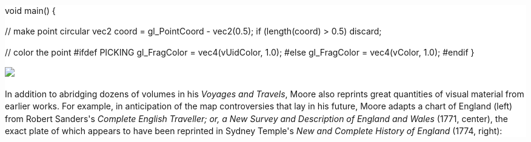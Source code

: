 void main() {

  // make point circular
  vec2 coord = gl_PointCoord - vec2(0.5);
  if (length(coord) > 0.5) discard;

  // color the point
  #ifdef PICKING
    gl_FragColor = vec4(vUidColor, 1.0);
  #else
    gl_FragColor = vec4(vColor, 1.0);
  #endif
}
</script>

<div class='gl-wrap'>
  <div class='gl-container'>
    <div id='gl-line' style='opacity:0'></div>
    <div id='gl-target'>
      <img class='keys-display'
        src='{{ image_dir }}/keys.svg'>
    </div>
  </div>
  <div id='match-target'></div>
</div>

<script type='text/html' id='match-template'>
  <div class='match-row'>
    <div class='match-meta'>
      <span class='match-year'><%= meta.imprint_year %>:</span>
      <span class='match-author'><%= meta.marc_name || 'Unknown' %>:</span>
      <span class='match-title'>
        <i><%= meta.display_title.substring(0,80) + '...' %></i>
      </span>
    </div>
    <div class='match-passage'>
      <span>...<%= window.pre %></span>
      <span class='match-hit'><%= window.match %></span>
      <span><%= window.post %>...</span>
    </div>
  </div>
</script>

<script type='text/html' id='match-target-template'>
  <div class='moore-match-table'>
    <% _.forEach(matches, function(match) { %>
      <%= renderMatch(match) %>
    <% }) %>
  </div>
</script>




In addition to abridging dozens of volumes in his <i>Voyages and Travels</i>, Moore also reprints great quantities of visual material from earlier works. For example, in anticipation of the map controversies that lay in his future, Moore adapts a chart of England (left) from Robert Sanders's <i>Complete English Traveller; or, a New Survey and Description of England and Wales</i> (1771, center), the exact plate of which appears to have been reprinted in Sydney Temple's <i>New and Complete History of England</i> (1774, right):
